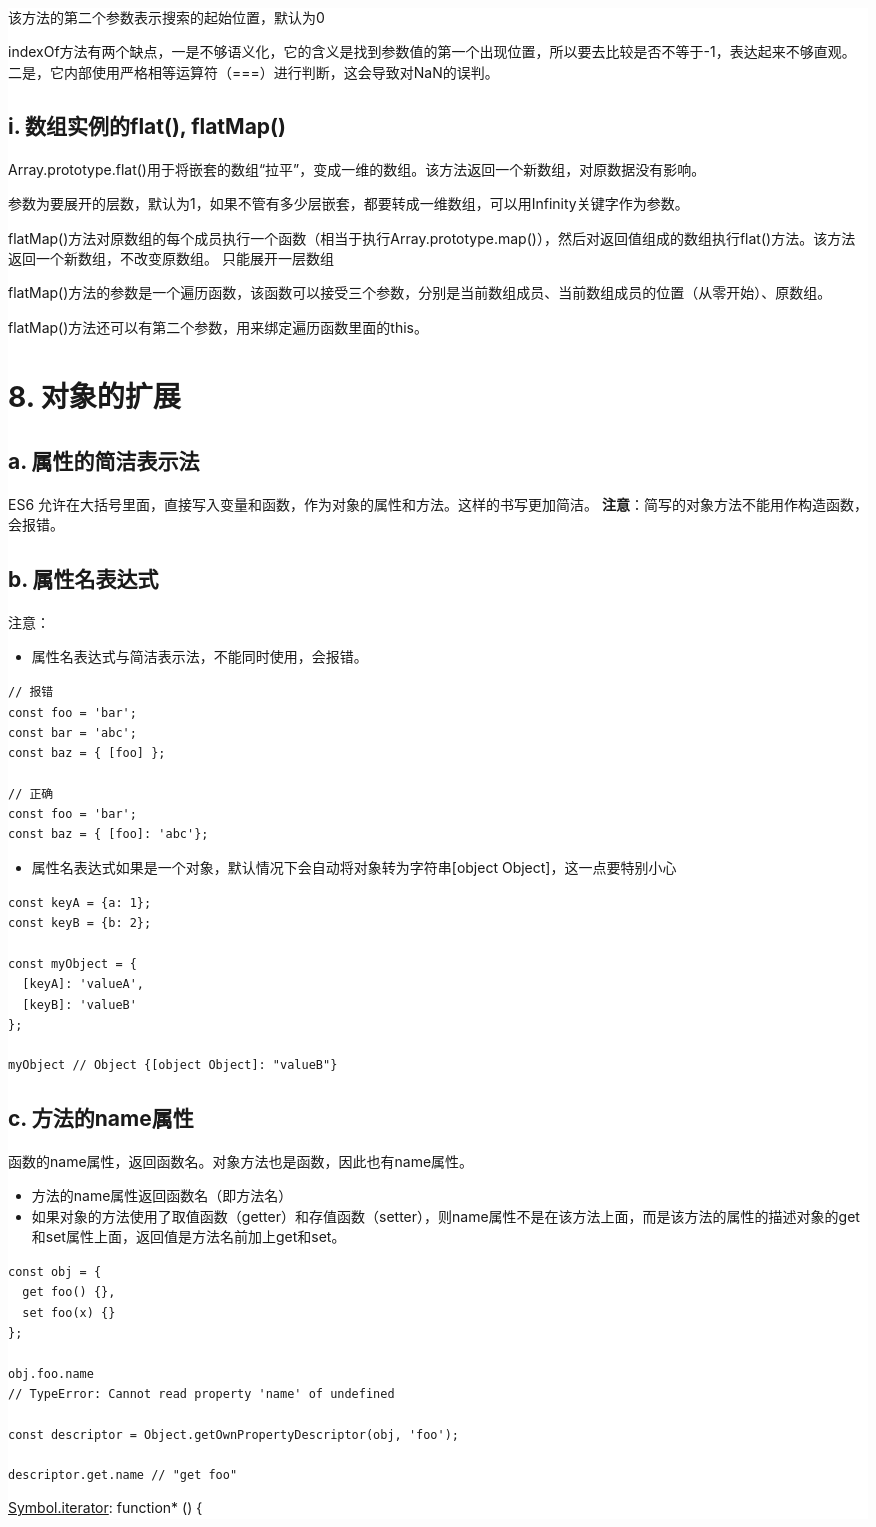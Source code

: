 该方法的第二个参数表示搜索的起始位置，默认为0

indexOf方法有两个缺点，一是不够语义化，它的含义是找到参数值的第一个出现位置，所以要去比较是否不等于-1，表达起来不够直观。二是，它内部使用严格相等运算符（===）进行判断，这会导致对NaN的误判。
## i. 数组实例的flat(), flatMap()
Array.prototype.flat()用于将嵌套的数组“拉平”，变成一维的数组。该方法返回一个新数组，对原数据没有影响。

参数为要展开的层数，默认为1，如果不管有多少层嵌套，都要转成一维数组，可以用Infinity关键字作为参数。

flatMap()方法对原数组的每个成员执行一个函数（相当于执行Array.prototype.map()），然后对返回值组成的数组执行flat()方法。该方法返回一个新数组，不改变原数组。
只能展开一层数组  

flatMap()方法的参数是一个遍历函数，该函数可以接受三个参数，分别是当前数组成员、当前数组成员的位置（从零开始）、原数组。

flatMap()方法还可以有第二个参数，用来绑定遍历函数里面的this。

# 8. 对象的扩展
## a. 属性的简洁表示法
ES6 允许在大括号里面，直接写入变量和函数，作为对象的属性和方法。这样的书写更加简洁。
**注意**：简写的对象方法不能用作构造函数，会报错。
## b. 属性名表达式
注意：
- 属性名表达式与简洁表示法，不能同时使用，会报错。
```
// 报错
const foo = 'bar';
const bar = 'abc';
const baz = { [foo] };

// 正确
const foo = 'bar';
const baz = { [foo]: 'abc'};
```
- 属性名表达式如果是一个对象，默认情况下会自动将对象转为字符串[object Object]，这一点要特别小心

```
const keyA = {a: 1};
const keyB = {b: 2};

const myObject = {
  [keyA]: 'valueA',
  [keyB]: 'valueB'
};

myObject // Object {[object Object]: "valueB"}
```
## c. 方法的name属性
函数的name属性，返回函数名。对象方法也是函数，因此也有name属性。
- 方法的name属性返回函数名（即方法名）
- 如果对象的方法使用了取值函数（getter）和存值函数（setter），则name属性不是在该方法上面，而是该方法的属性的描述对象的get和set属性上面，返回值是方法名前加上get和set。
```
const obj = {
  get foo() {},
  set foo(x) {}
};

obj.foo.name
// TypeError: Cannot read property 'name' of undefined

const descriptor = Object.getOwnPropertyDescriptor(obj, 'foo');

descriptor.get.name // "get foo"
```

  [mySymbol]: 'Hello!'
  [Symbol.iterator]: Array.prototype[Symbol.iterator]
  [Symbol.iterator]: function* () {